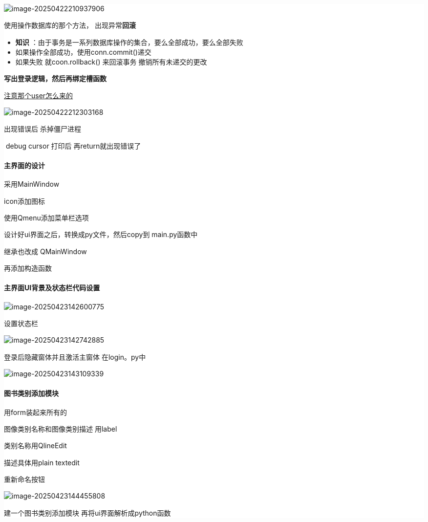 ![image-20250422210937906](C:\Users\Lenovo\AppData\Roaming\Typora\typora-user-images\image-20250422210937906.png)

使用操作数据库的那个方法，  出现异常**回滚**

- **知识** ：由于事务是一系列数据库操作的集合，要么全部成功，要么全部失败
- 如果操作全部成功，使用conn.commit()递交
- 如果失败 就coon.rollback() 来回滚事务  撤销所有未递交的更改

**写出登录逻辑，然后再绑定槽函数**

<u>注意那个user怎么来的</u>

![image-20250422212303168](C:\Users\Lenovo\AppData\Roaming\Typora\typora-user-images\image-20250422212303168.png)

出现错误后 杀掉僵尸进程 

​	debug  cursor 打印后 再return就出现错误了

#### 主界面的设计

采用MainWindow

icon添加图标

使用Qmenu添加菜单栏选项

设计好ui界面之后，转换成py文件，然后copy到 main.py函数中

继承也改成 QMainWindow  

再添加构造函数

#### 主界面UI背景及状态栏代码设置

![image-20250423142600775](C:\Users\Lenovo\AppData\Roaming\Typora\typora-user-images\image-20250423142600775.png)

设置状态栏

![image-20250423142742885](C:\Users\Lenovo\AppData\Roaming\Typora\typora-user-images\image-20250423142742885.png)

登录后隐藏窗体并且激活主窗体   在login。py中

![image-20250423143109339](C:\Users\Lenovo\AppData\Roaming\Typora\typora-user-images\image-20250423143109339.png)

#### 图书类别添加模块

用form装起来所有的

图像类别名称和图像类别描述 用label   

类别名称用QlineEdit

描述具体用plain textedit

重新命名按钮

![image-20250423144455808](C:\Users\Lenovo\AppData\Roaming\Typora\typora-user-images\image-20250423144455808.png)

建一个图书类别添加模块   再将ui界面解析成python函数
